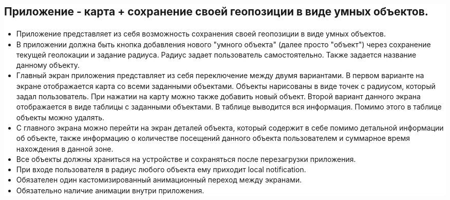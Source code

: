 ## Приложение - карта + сохранение своей геопозиции в виде умных объектов.

- Приложение представляет из себя возможность сохранения своей геопозиции в виде умных объектов.
- В приложении должна быть кнопка добавления нового "умного объекта" (далее просто "объект") через сохранение текущей геолокации и задание радиуса. Радиус задает пользователь самостоятельно. Также задается название данному объекту.
- Главный экран приложения представляет из себя переключение между двумя вариантами. В первом варианте на экране отображается карта со всеми заданными объектами. Объекты нарисованы в виде точек с радиусом, который задал пользователь. При нажатии на карту можно также добавить новый объект. Второй вариант данного экрана отображается в виде таблицы с заданными объектами. В таблице выводится вся информация. Помимо этого в таблице объекты можно удалять.
- С главного экрана можно перейти на экран деталей объекта, который содержит в себе помимо детальной информации об объекте, также информацию о количестве посещений данного объекта пользователем и суммарное время нахождения в данной зоне.
- Все объекты должны храниться на устройстве и сохраняться после перезагрузки приложения.
- При входе пользователя в радиус любого объекта ему приходит local notification.
- Обязателен один кастомизированный анимационный переход между экранами.
- Обязательно наличие анимации внутри приложения.






